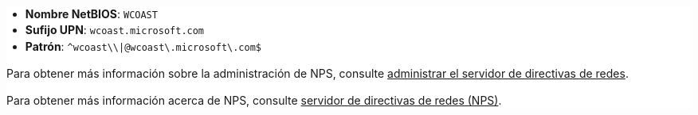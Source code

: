 - **Nombre NetBIOS**: `WCOAST`
- **Sufijo UPN**:   `wcoast.microsoft.com`
- **Patrón**:      `^wcoast\\|@wcoast\.microsoft\.com$`


Para obtener más información sobre la administración de NPS, consulte [administrar el servidor de directivas de redes](nps-manage-top.md).

Para obtener más información acerca de NPS, consulte [servidor de directivas de redes (NPS)](nps-top.md).
